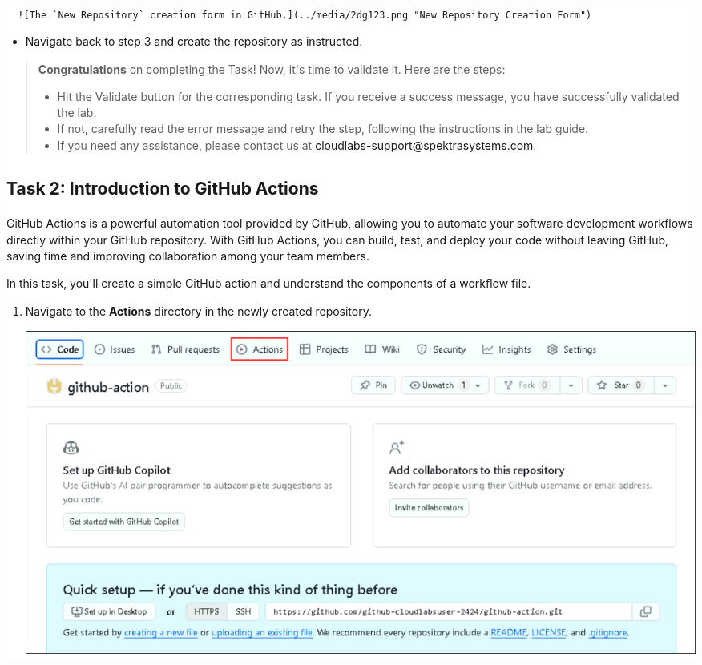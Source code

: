       ![The `New Repository` creation form in GitHub.](../media/2dg123.png "New Repository Creation Form")

   - Navigate back to step 3 and create the repository as instructed. 

>**Congratulations** on completing the Task! Now, it's time to validate it. Here are the steps:
> - Hit the Validate button for the corresponding task. If you receive a success message, you have successfully validated the lab. 
> - If not, carefully read the error message and retry the step, following the instructions in the lab guide.
> - If you need any assistance, please contact us at cloudlabs-support@spektrasystems.com.

   <validation step="f7d6235a-c657-42b0-ae75-67deeba0f0c9" />

## Task 2: Introduction to GitHub Actions

GitHub Actions is a powerful automation tool provided by GitHub, allowing you to automate your software development workflows directly within your GitHub repository. With GitHub Actions, you can build, test, and deploy your code without leaving GitHub, saving time and improving collaboration among your team members.

In this task, you'll create a simple GitHub action and understand the components of a workflow file.

1. Navigate to the **Actions** directory in the newly created repository.

      ![](../media/env16.png)
